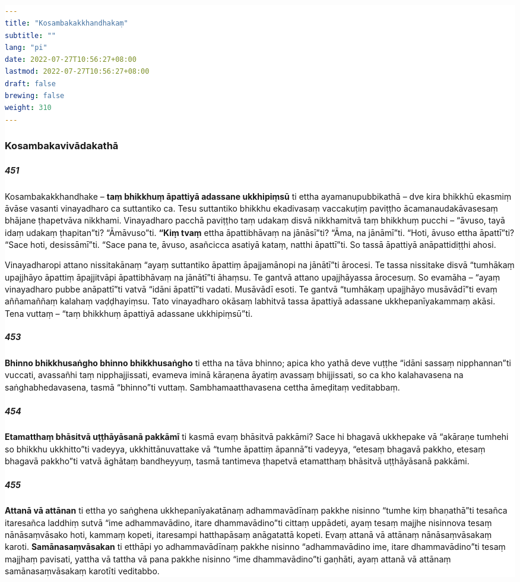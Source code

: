 ```yaml
---
title: "Kosambakakkhandhakaṃ"
subtitle: ""
lang: "pi"
date: 2022-07-27T10:56:27+08:00
lastmod: 2022-07-27T10:56:27+08:00
draft: false
brewing: false
weight: 310
---
```


### Kosambakavivādakathā

##### 451

Kosambakakkhandhake – **taṃ bhikkhuṃ āpattiyā adassane ukkhipiṃsū** ti ettha ayamanupubbikathā – dve kira bhikkhū ekasmiṃ āvāse vasanti vinayadharo ca suttantiko ca. Tesu suttantiko bhikkhu ekadivasaṃ vaccakuṭiṃ paviṭṭho ācamanaudakāvasesaṃ bhājane ṭhapetvāva nikkhami. Vinayadharo pacchā paviṭṭho taṃ udakaṃ disvā nikkhamitvā taṃ bhikkhuṃ pucchi – “āvuso, tayā idaṃ udakaṃ ṭhapitan”ti? “Āmāvuso”ti. **“Kiṃ tvaṃ** ettha āpattibhāvaṃ na jānāsī”ti? “Āma, na jānāmī”ti. “Hoti, āvuso ettha āpattī”ti? “Sace hoti, desissāmī”ti. “Sace pana te, āvuso, asañcicca asatiyā kataṃ, natthi āpattī”ti. So tassā āpattiyā anāpattidiṭṭhi ahosi.

Vinayadharopi attano nissitakānaṃ “ayaṃ suttantiko āpattiṃ āpajjamānopi na jānātī”ti ārocesi. Te tassa nissitake disvā “tumhākaṃ upajjhāyo āpattiṃ āpajjitvāpi āpattibhāvaṃ na jānātī”ti āhaṃsu. Te gantvā attano upajjhāyassa ārocesuṃ. So evamāha – “ayaṃ vinayadharo pubbe anāpattī”ti vatvā “idāni āpattī”ti vadati. Musāvādī esoti. Te gantvā “tumhākaṃ upajjhāyo musāvādī”ti evaṃ aññamaññaṃ kalahaṃ vaḍḍhayiṃsu. Tato vinayadharo okāsaṃ labhitvā tassa āpattiyā adassane ukkhepanīyakammaṃ akāsi. Tena vuttaṃ – “taṃ bhikkhuṃ āpattiyā adassane ukkhipiṃsū”ti.

##### 453

**Bhinno bhikkhusaṅgho bhinno bhikkhusaṅgho** ti ettha na tāva bhinno; apica kho yathā deve vuṭṭhe “idāni sassaṃ nipphannan”ti vuccati, avassañhi taṃ nipphajjissati, evameva iminā kāraṇena āyatiṃ avassaṃ bhijjissati, so ca kho kalahavasena na saṅghabhedavasena, tasmā “bhinno”ti vuttaṃ. Sambhamaatthavasena cettha āmeḍitaṃ veditabbaṃ.

##### 454

**Etamatthaṃ bhāsitvā uṭṭhāyāsanā pakkāmī** ti kasmā evaṃ bhāsitvā pakkāmi? Sace hi bhagavā ukkhepake vā “akāraṇe tumhehi so bhikkhu ukkhitto”ti vadeyya, ukkhittānuvattake vā “tumhe āpattiṃ āpannā”ti vadeyya, “etesaṃ bhagavā pakkho, etesaṃ bhagavā pakkho”ti vatvā āghātaṃ bandheyyuṃ, tasmā tantimeva ṭhapetvā etamatthaṃ bhāsitvā uṭṭhāyāsanā pakkāmi.

##### 455

**Attanā vā attānan** ti ettha yo saṅghena ukkhepanīyakatānaṃ adhammavādīnaṃ pakkhe nisinno “tumhe kiṃ bhaṇathā”ti tesañca itaresañca laddhiṃ sutvā “ime adhammavādino, itare dhammavādino”ti cittaṃ uppādeti, ayaṃ tesaṃ majjhe nisinnova tesaṃ nānāsaṃvāsako hoti, kammaṃ kopeti, itaresampi hatthapāsaṃ anāgatattā kopeti. Evaṃ attanā vā attānaṃ nānāsaṃvāsakaṃ karoti. **Samānasaṃvāsakan** ti etthāpi yo adhammavādīnaṃ pakkhe nisinno “adhammavādino ime, itare dhammavādino”ti tesaṃ majjhaṃ pavisati, yattha vā tattha vā pana pakkhe nisinno “ime dhammavādino”ti gaṇhāti, ayaṃ attanā vā attānaṃ samānasaṃvāsakaṃ karotīti veditabbo.
